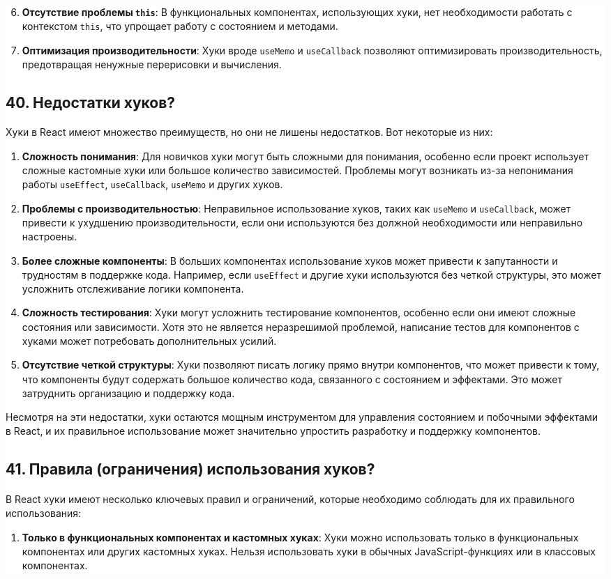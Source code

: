 6. **Отсутствие проблемы `this`**: В функциональных компонентах, использующих хуки, нет необходимости работать с
   контекстом `this`, что упрощает работу с состоянием и методами.

7. **Оптимизация производительности**: Хуки вроде `useMemo` и `useCallback` позволяют оптимизировать производительность,
   предотвращая ненужные перерисовки и вычисления.

## 40. **Недостатки хуков?**

Хуки в React имеют множество преимуществ, но они не лишены недостатков. Вот некоторые из них:

1. **Сложность понимания**: Для новичков хуки могут быть сложными для понимания, особенно если проект использует сложные
   кастомные хуки или большое количество зависимостей. Проблемы могут возникать из-за непонимания
   работы `useEffect`, `useCallback`, `useMemo` и других хуков.

2. **Проблемы с производительностью**: Неправильное использование хуков, таких как `useMemo` и `useCallback`, может
   привести к ухудшению производительности, если они используются без должной необходимости или неправильно настроены.

3. **Более сложные компоненты**: В больших компонентах использование хуков может привести к запутанности и трудностям в
   поддержке кода. Например, если `useEffect` и другие хуки используются без четкой структуры, это может усложнить
   отслеживание логики компонента.

4. **Сложность тестирования**: Хуки могут усложнить тестирование компонентов, особенно если они имеют сложные состояния
   или зависимости. Хотя это не является неразрешимой проблемой, написание тестов для компонентов с хуками может
   потребовать дополнительных усилий.

5. **Отсутствие четкой структуры**: Хуки позволяют писать логику прямо внутри компонентов, что может привести к тому,
   что компоненты будут содержать большое количество кода, связанного с состоянием и эффектами. Это может затруднить
   организацию и поддержку кода.

Несмотря на эти недостатки, хуки остаются мощным инструментом для управления состоянием и побочными эффектами в React, и
их правильное использование может значительно упростить разработку и поддержку компонентов.

## 41. **Правила (ограничения) использования хуков?**

В React хуки имеют несколько ключевых правил и ограничений, которые необходимо соблюдать для их правильного
использования:

1. **Только в функциональных компонентах и кастомных хуках**: Хуки можно использовать только в функциональных
   компонентах или других кастомных хуках. Нельзя использовать хуки в обычных JavaScript-функциях или в классовых
   компонентах.
